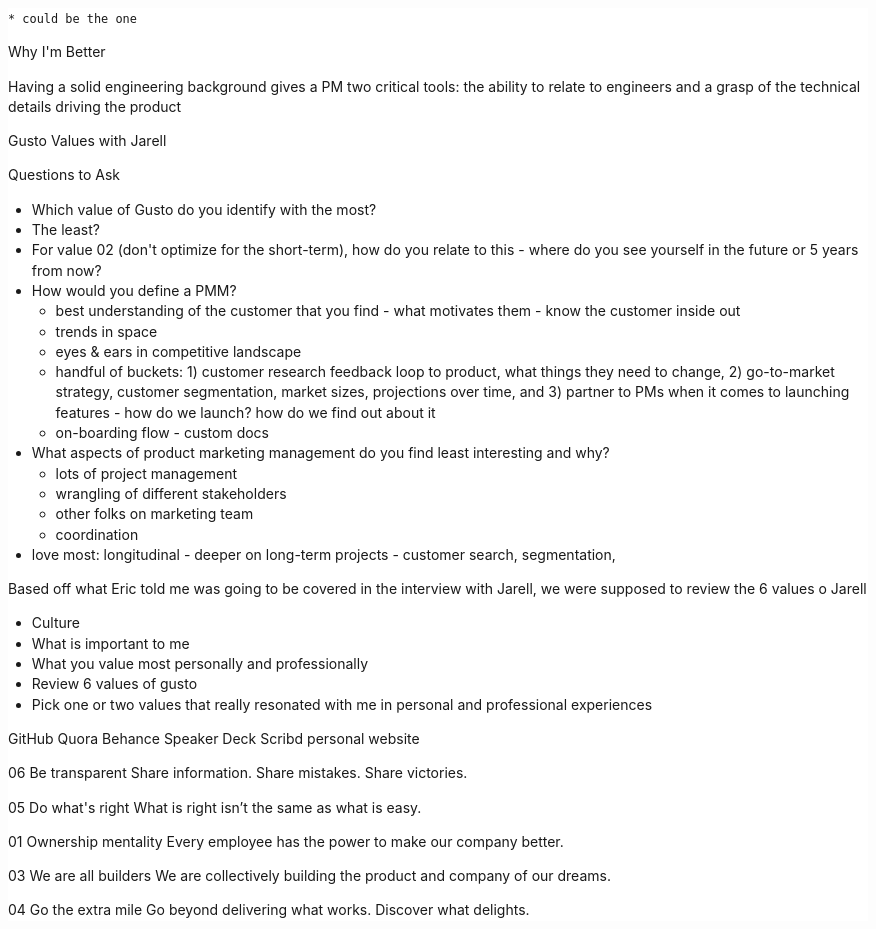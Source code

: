     * could be the one

Why I'm Better

Having a solid engineering background gives a PM two critical tools: the ability
to relate to engineers and a grasp of the technical details driving the product

Gusto Values with Jarell

Questions to Ask

* Which value of Gusto do you identify with the most?
* The least?
* For value 02 (don't optimize for the short-term), how do you relate to this -
  where do you see yourself in the future or 5 years from now?
* How would you define a PMM?
  * best understanding of the customer that you find - what motivates them -
    know the customer inside out
  * trends in space
  * eyes & ears in competitive landscape
  * handful of buckets: 1) customer research feedback loop to product, what
    things they need to change, 2) go-to-market strategy, customer segmentation,
    market sizes, projections over time, and 3) partner to PMs when it comes to
    launching features - how do we launch? how do we find out about it
  * on-boarding flow - custom docs
* What aspects of product marketing management do you find least interesting and
  why?
  * lots of project management
  * wrangling of different stakeholders
  * other folks on marketing team
  * coordination
* love most: longitudinal - deeper on long-term projects - customer search,
  segmentation,

Based off what Eric told me was going to be covered in the interview with
Jarell, we were supposed to review the 6 values o Jarell

* Culture
* What is important to me
* What you value most personally and professionally
* Review 6 values of gusto
* Pick one or two values that really resonated with me in personal and
  professional experiences

GitHub Quora Behance Speaker Deck Scribd personal website

06 Be transparent Share information. Share mistakes. Share victories.

05 Do what's right What is right isn’t the same as what is easy.

01 Ownership mentality Every employee has the power to make our company better.

03 We are all builders We are collectively building the product and company of
our dreams.

04 Go the extra mile Go beyond delivering what works. Discover what delights.
